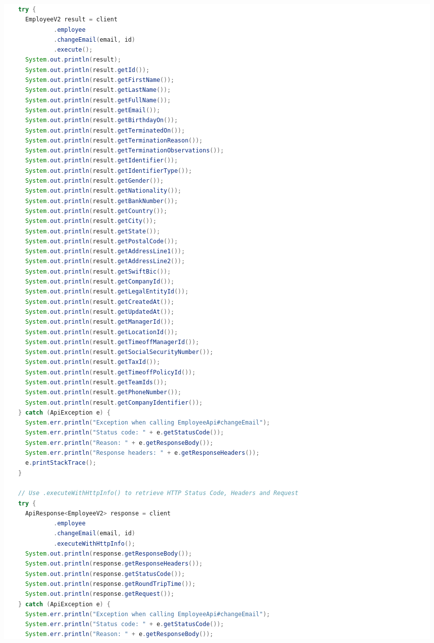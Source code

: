 ```java
    try {
      EmployeeV2 result = client
              .employee
              .changeEmail(email, id)
              .execute();
      System.out.println(result);
      System.out.println(result.getId());
      System.out.println(result.getFirstName());
      System.out.println(result.getLastName());
      System.out.println(result.getFullName());
      System.out.println(result.getEmail());
      System.out.println(result.getBirthdayOn());
      System.out.println(result.getTerminatedOn());
      System.out.println(result.getTerminationReason());
      System.out.println(result.getTerminationObservations());
      System.out.println(result.getIdentifier());
      System.out.println(result.getIdentifierType());
      System.out.println(result.getGender());
      System.out.println(result.getNationality());
      System.out.println(result.getBankNumber());
      System.out.println(result.getCountry());
      System.out.println(result.getCity());
      System.out.println(result.getState());
      System.out.println(result.getPostalCode());
      System.out.println(result.getAddressLine1());
      System.out.println(result.getAddressLine2());
      System.out.println(result.getSwiftBic());
      System.out.println(result.getCompanyId());
      System.out.println(result.getLegalEntityId());
      System.out.println(result.getCreatedAt());
      System.out.println(result.getUpdatedAt());
      System.out.println(result.getManagerId());
      System.out.println(result.getLocationId());
      System.out.println(result.getTimeoffManagerId());
      System.out.println(result.getSocialSecurityNumber());
      System.out.println(result.getTaxId());
      System.out.println(result.getTimeoffPolicyId());
      System.out.println(result.getTeamIds());
      System.out.println(result.getPhoneNumber());
      System.out.println(result.getCompanyIdentifier());
    } catch (ApiException e) {
      System.err.println("Exception when calling EmployeeApi#changeEmail");
      System.err.println("Status code: " + e.getStatusCode());
      System.err.println("Reason: " + e.getResponseBody());
      System.err.println("Response headers: " + e.getResponseHeaders());
      e.printStackTrace();
    }

    // Use .executeWithHttpInfo() to retrieve HTTP Status Code, Headers and Request
    try {
      ApiResponse<EmployeeV2> response = client
              .employee
              .changeEmail(email, id)
              .executeWithHttpInfo();
      System.out.println(response.getResponseBody());
      System.out.println(response.getResponseHeaders());
      System.out.println(response.getStatusCode());
      System.out.println(response.getRoundTripTime());
      System.out.println(response.getRequest());
    } catch (ApiException e) {
      System.err.println("Exception when calling EmployeeApi#changeEmail");
      System.err.println("Status code: " + e.getStatusCode());
      System.err.println("Reason: " + e.getResponseBody());
```
